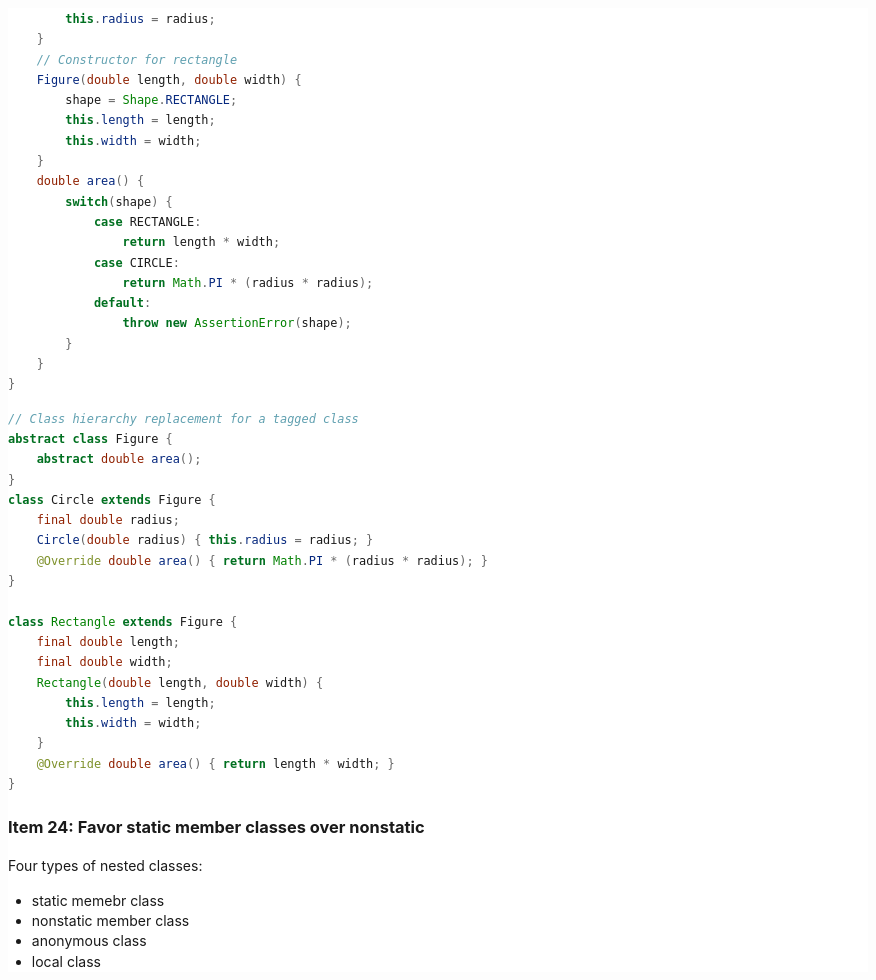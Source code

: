 ```java
        this.radius = radius;
    }
    // Constructor for rectangle
    Figure(double length, double width) {
        shape = Shape.RECTANGLE;
        this.length = length;
        this.width = width;
    }
    double area() {
        switch(shape) {
            case RECTANGLE:
                return length * width;
            case CIRCLE:
                return Math.PI * (radius * radius);
            default:
                throw new AssertionError(shape);
        }
    }
}
```

```java
// Class hierarchy replacement for a tagged class
abstract class Figure {
    abstract double area();
}
class Circle extends Figure {
    final double radius;
    Circle(double radius) { this.radius = radius; }
    @Override double area() { return Math.PI * (radius * radius); }
}

class Rectangle extends Figure {
    final double length;
    final double width;
    Rectangle(double length, double width) {
        this.length = length;
        this.width = width;
    }
    @Override double area() { return length * width; }
}
```

### Item 24: Favor static member classes over nonstatic

Four types of nested classes:

* static memebr class
* nonstatic member class
* anonymous class
* local class
